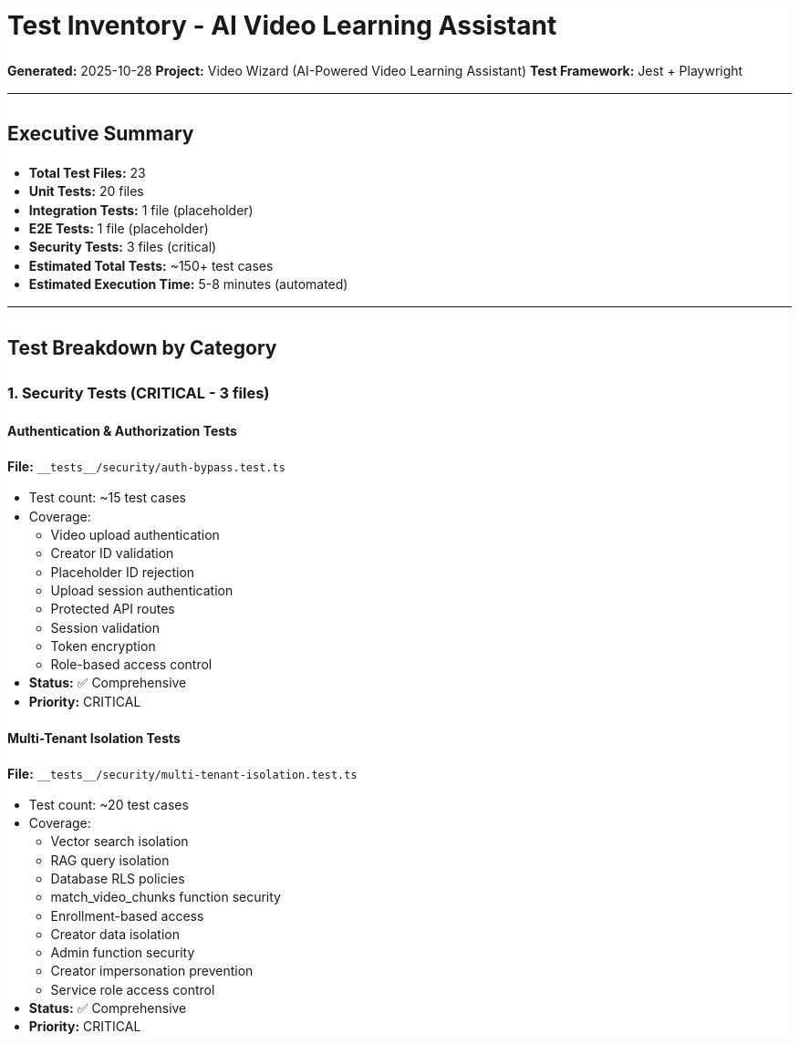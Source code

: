 # Test Inventory - AI Video Learning Assistant
**Generated:** 2025-10-28
**Project:** Video Wizard (AI-Powered Video Learning Assistant)
**Test Framework:** Jest + Playwright

---

## Executive Summary

- **Total Test Files:** 23
- **Unit Tests:** 20 files
- **Integration Tests:** 1 file (placeholder)
- **E2E Tests:** 1 file (placeholder)
- **Security Tests:** 3 files (critical)
- **Estimated Total Tests:** ~150+ test cases
- **Estimated Execution Time:** 5-8 minutes (automated)

---

## Test Breakdown by Category

### 1. Security Tests (CRITICAL - 3 files)

#### Authentication & Authorization Tests
**File:** `__tests__/security/auth-bypass.test.ts`
- Test count: ~15 test cases
- Coverage:
  - Video upload authentication
  - Creator ID validation
  - Placeholder ID rejection
  - Upload session authentication
  - Protected API routes
  - Session validation
  - Token encryption
  - Role-based access control
- **Status:** ✅ Comprehensive
- **Priority:** CRITICAL

#### Multi-Tenant Isolation Tests
**File:** `__tests__/security/multi-tenant-isolation.test.ts`
- Test count: ~20 test cases
- Coverage:
  - Vector search isolation
  - RAG query isolation
  - Database RLS policies
  - match_video_chunks function security
  - Enrollment-based access
  - Creator data isolation
  - Admin function security
  - Creator impersonation prevention
  - Service role access control
- **Status:** ✅ Comprehensive
- **Priority:** CRITICAL
